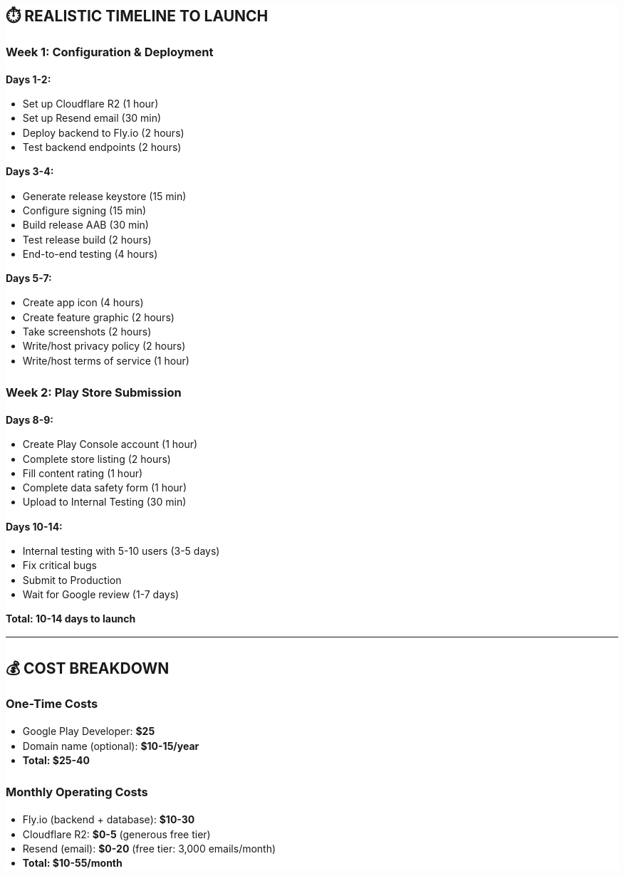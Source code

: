 
## ⏱️ REALISTIC TIMELINE TO LAUNCH

### Week 1: Configuration & Deployment
**Days 1-2:**
- Set up Cloudflare R2 (1 hour)
- Set up Resend email (30 min)
- Deploy backend to Fly.io (2 hours)
- Test backend endpoints (2 hours)

**Days 3-4:**
- Generate release keystore (15 min)
- Configure signing (15 min)
- Build release AAB (30 min)
- Test release build (2 hours)
- End-to-end testing (4 hours)

**Days 5-7:**
- Create app icon (4 hours)
- Create feature graphic (2 hours)
- Take screenshots (2 hours)
- Write/host privacy policy (2 hours)
- Write/host terms of service (1 hour)

### Week 2: Play Store Submission
**Days 8-9:**
- Create Play Console account (1 hour)
- Complete store listing (2 hours)
- Fill content rating (1 hour)
- Complete data safety form (1 hour)
- Upload to Internal Testing (30 min)

**Days 10-14:**
- Internal testing with 5-10 users (3-5 days)
- Fix critical bugs
- Submit to Production
- Wait for Google review (1-7 days)

**Total: 10-14 days to launch**

---

## 💰 COST BREAKDOWN

### One-Time Costs
- Google Play Developer: **$25**
- Domain name (optional): **$10-15/year**
- **Total: $25-40**

### Monthly Operating Costs
- Fly.io (backend + database): **$10-30**
- Cloudflare R2: **$0-5** (generous free tier)
- Resend (email): **$0-20** (free tier: 3,000 emails/month)
- **Total: $10-55/month**
